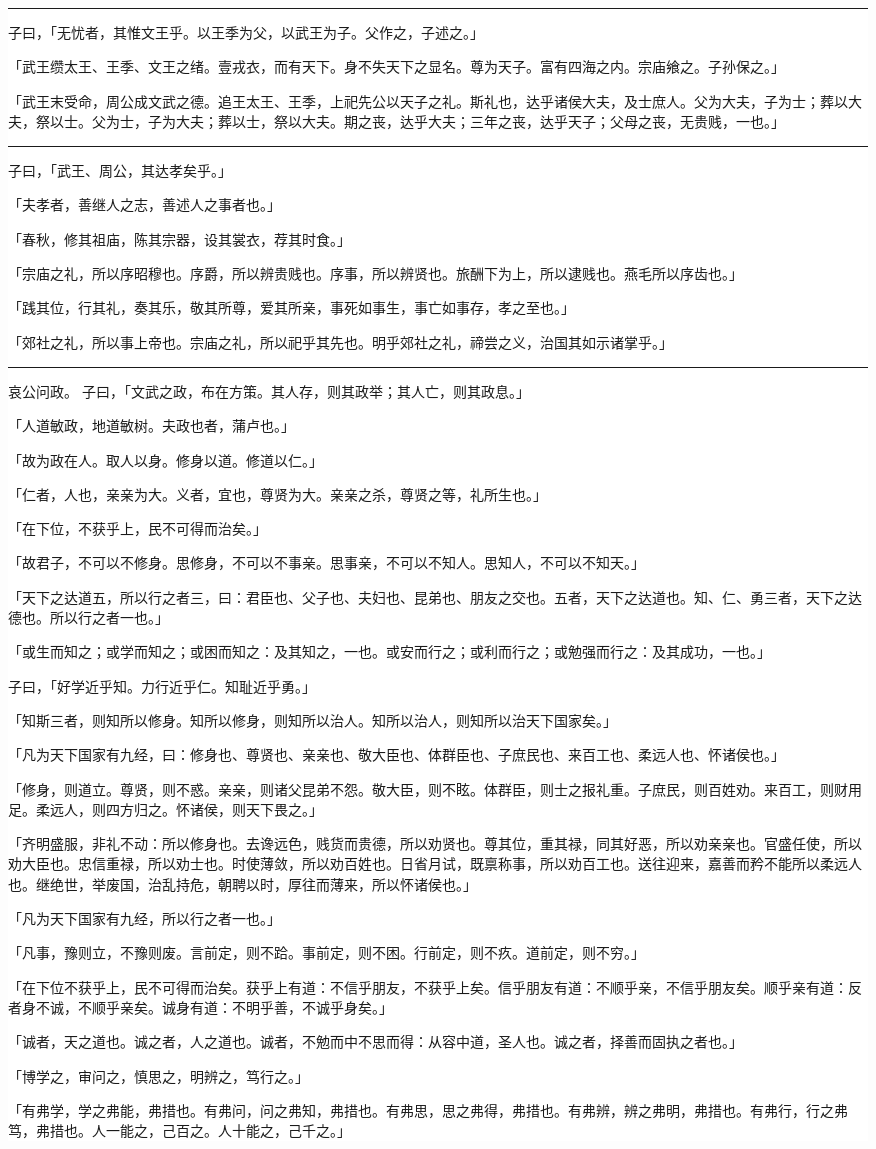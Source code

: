 -------

子曰，「无忧者，其惟文王乎。以王季为父，以武王为子。父作之，子述之。」

「武王缵太王、王季、文王之绪。壹戎衣，而有天下。身不失天下之显名。尊为天子。富有四海之内。宗庙飨之。子孙保之。」

「武王末受命，周公成文武之德。追王太王、王季，上祀先公以天子之礼。斯礼也，达乎诸侯大夫，及士庶人。父为大夫，子为士；葬以大夫，祭以士。父为士，子为大夫；葬以士，祭以大夫。期之丧，达乎大夫；三年之丧，达乎天子；父母之丧，无贵贱，一也。」

-------

子曰，「武王、周公，其达孝矣乎。」

「夫孝者，善继人之志，善述人之事者也。」

「春秋，修其祖庙，陈其宗器，设其裳衣，荐其时食。」

「宗庙之礼，所以序昭穆也。序爵，所以辨贵贱也。序事，所以辨贤也。旅酬下为上，所以逮贱也。燕毛所以序齿也。」

「践其位，行其礼，奏其乐，敬其所尊，爱其所亲，事死如事生，事亡如事存，孝之至也。」

「郊社之礼，所以事上帝也。宗庙之礼，所以祀乎其先也。明乎郊社之礼，禘尝之义，治国其如示诸掌乎。」

-------

 哀公问政。
子曰，「文武之政，布在方策。其人存，则其政举；其人亡，则其政息。」

「人道敏政，地道敏树。夫政也者，蒲卢也。」

「故为政在人。取人以身。修身以道。修道以仁。」

「仁者，人也，亲亲为大。义者，宜也，尊贤为大。亲亲之杀，尊贤之等，礼所生也。」

「在下位，不获乎上，民不可得而治矣。」

「故君子，不可以不修身。思修身，不可以不事亲。思事亲，不可以不知人。思知人，不可以不知天。」

「天下之达道五，所以行之者三，曰：君臣也、父子也、夫妇也、昆弟也、朋友之交也。五者，天下之达道也。知、仁、勇三者，天下之达德也。所以行之者一也。」

「或生而知之；或学而知之；或困而知之：及其知之，一也。或安而行之；或利而行之；或勉强而行之：及其成功，一也。」

子曰，「好学近乎知。力行近乎仁。知耻近乎勇。」

「知斯三者，则知所以修身。知所以修身，则知所以治人。知所以治人，则知所以治天下国家矣。」

「凡为天下国家有九经，曰：修身也、尊贤也、亲亲也、敬大臣也、体群臣也、子庶民也、来百工也、柔远人也、怀诸侯也。」

「修身，则道立。尊贤，则不惑。亲亲，则诸父昆弟不怨。敬大臣，则不眩。体群臣，则士之报礼重。子庶民，则百姓劝。来百工，则财用足。柔远人，则四方归之。怀诸侯，则天下畏之。」

「齐明盛服，非礼不动：所以修身也。去谗远色，贱货而贵德，所以劝贤也。尊其位，重其禄，同其好恶，所以劝亲亲也。官盛任使，所以劝大臣也。忠信重禄，所以劝士也。时使薄敛，所以劝百姓也。日省月试，既禀称事，所以劝百工也。送往迎来，嘉善而矜不能所以柔远人也。继绝世，举废国，治乱持危，朝聘以时，厚往而薄来，所以怀诸侯也。」

「凡为天下国家有九经，所以行之者一也。」

「凡事，豫则立，不豫则废。言前定，则不跲。事前定，则不困。行前定，则不疚。道前定，则不穷。」

「在下位不获乎上，民不可得而治矣。获乎上有道：不信乎朋友，不获乎上矣。信乎朋友有道：不顺乎亲，不信乎朋友矣。顺乎亲有道：反者身不诚，不顺乎亲矣。诚身有道：不明乎善，不诚乎身矣。」

「诚者，天之道也。诚之者，人之道也。诚者，不勉而中不思而得：从容中道，圣人也。诚之者，择善而固执之者也。」

「博学之，审问之，慎思之，明辨之，笃行之。」

「有弗学，学之弗能，弗措也。有弗问，问之弗知，弗措也。有弗思，思之弗得，弗措也。有弗辨，辨之弗明，弗措也。有弗行，行之弗笃，弗措也。人一能之，己百之。人十能之，己千之。」
